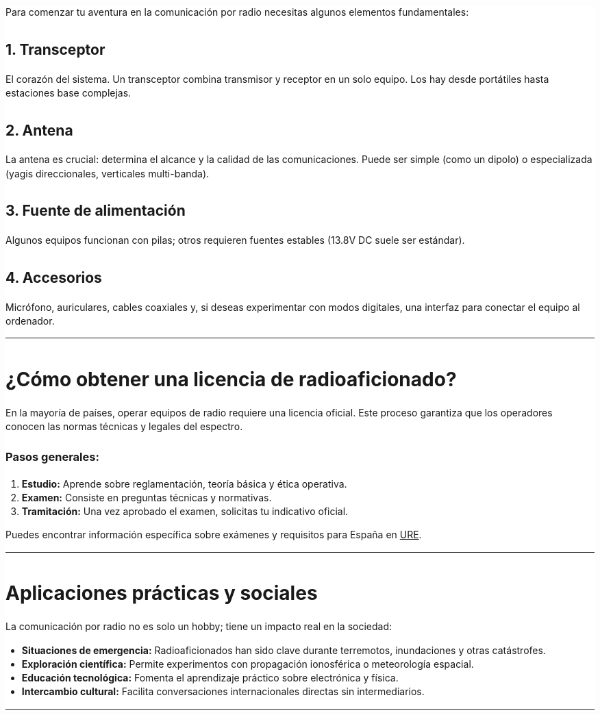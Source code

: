 Para comenzar tu aventura en la comunicación por radio necesitas algunos elementos fundamentales:

## 1. Transceptor

El corazón del sistema. Un transceptor combina transmisor y receptor en un solo equipo. Los hay desde portátiles hasta estaciones base complejas.

## 2. Antena

La antena es crucial: determina el alcance y la calidad de las comunicaciones. Puede ser simple (como un dipolo) o especializada (yagis direccionales, verticales multi-banda).

## 3. Fuente de alimentación

Algunos equipos funcionan con pilas; otros requieren fuentes estables (13.8V DC suele ser estándar).

## 4. Accesorios

Micrófono, auriculares, cables coaxiales y, si deseas experimentar con modos digitales, una interfaz para conectar el equipo al ordenador.

---

# ¿Cómo obtener una licencia de radioaficionado?

En la mayoría de países, operar equipos de radio requiere una licencia oficial. Este proceso garantiza que los operadores conocen las normas técnicas y legales del espectro.

### Pasos generales:

1. **Estudio:** Aprende sobre reglamentación, teoría básica y ética operativa.
2. **Examen:** Consiste en preguntas técnicas y normativas.
3. **Tramitación:** Una vez aprobado el examen, solicitas tu indicativo oficial.

Puedes encontrar información específica sobre exámenes y requisitos para España en [URE](https://www.ure.es/como-hacerse-radioaficionado/).

---

# Aplicaciones prácticas y sociales

La comunicación por radio no es solo un hobby; tiene un impacto real en la sociedad:

- **Situaciones de emergencia:** Radioaficionados han sido clave durante terremotos, inundaciones y otras catástrofes.
- **Exploración científica:** Permite experimentos con propagación ionosférica o meteorología espacial.
- **Educación tecnológica:** Fomenta el aprendizaje práctico sobre electrónica y física.
- **Intercambio cultural:** Facilita conversaciones internacionales directas sin intermediarios.

---